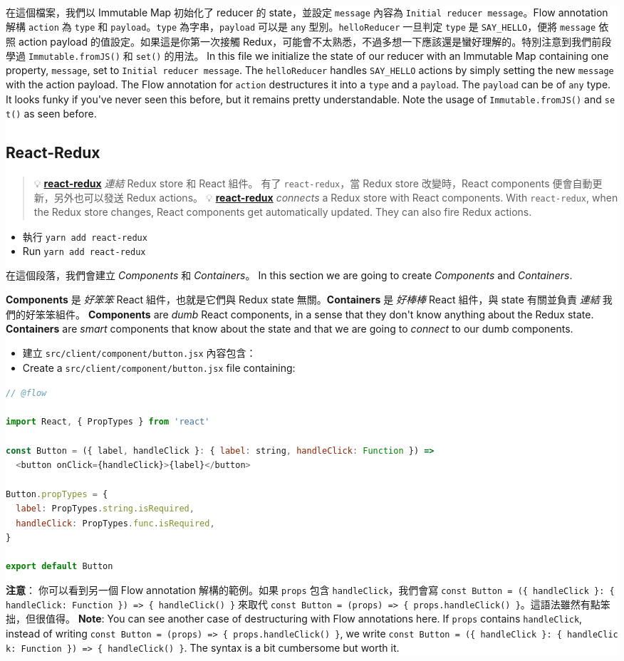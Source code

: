 
在這個檔案，我們以 Immutable Map 初始化了 reducer 的 state，並設定 `message` 內容為 `Initial reducer message`。Flow annotation 解構 `action` 為 `type` 和 `payload`。`type` 為字串，`payload` 可以是 `any` 型別。`helloReducer` 一旦判定 `type` 是 `SAY_HELLO`，便將 `message` 依照 action payload 的值設定。如果這是你第一次接觸 Redux，可能會不太熟悉，不過多想一下應該還是蠻好理解的。特別注意到我們前段學過 `Immutable.fromJS()` 和 `set()` 的用法。
In this file we initialize the state of our reducer with an Immutable Map containing one property, `message`, set to `Initial reducer message`. The `helloReducer` handles `SAY_HELLO` actions by simply setting the new `message` with the action payload. The Flow annotation for `action` destructures it into a `type` and a `payload`. The `payload` can be of `any` type. It looks funky if you've never seen this before, but it remains pretty understandable. Note the usage of `Immutable.fromJS()` and `set()` as seen before.

## React-Redux

> 💡 **[react-redux](https://github.com/reactjs/react-redux)** *連結* Redux store 和 React 組件。 有了 `react-redux`，當 Redux store 改變時，React components 便會自動更新，另外也可以發送 Redux actions。
> 💡 **[react-redux](https://github.com/reactjs/react-redux)** *connects* a Redux store with React components. With `react-redux`, when the Redux store changes, React components get automatically updated. They can also fire Redux actions.

- 執行 `yarn add react-redux`
- Run `yarn add react-redux`

在這個段落，我們會建立 *Components* 和 *Containers*。
In this section we are going to create *Components* and *Containers*.

**Components** 是 *好笨笨* React 組件，也就是它們與 Redux state 無關。**Containers** 是 *好棒棒* React 組件，與 state 有關並負責 *連結* 我們的好笨笨組件。
**Components** are *dumb* React components, in a sense that they don't know anything about the Redux state. **Containers** are *smart* components that know about the state and that we are going to *connect* to our dumb components.

- 建立 `src/client/component/button.jsx` 內容包含：
- Create a `src/client/component/button.jsx` file containing:

```js
// @flow

import React, { PropTypes } from 'react'

const Button = ({ label, handleClick }: { label: string, handleClick: Function }) =>
  <button onClick={handleClick}>{label}</button>

Button.propTypes = {
  label: PropTypes.string.isRequired,
  handleClick: PropTypes.func.isRequired,
}

export default Button
```
**注意**： 你可以看到另一個 Flow annotation 解構的範例。如果 `props` 包含 `handleClick`，我們會寫 `const Button = ({ handleClick }: { handleClick: Function }) => { handleClick() }` 來取代 `const Button = (props) => { props.handleClick() }`。這語法雖然有點笨拙，但很值得。
**Note**: You can see another case of destructuring with Flow annotations here. If `props` contains `handleClick`, instead of writing `const Button = (props) => { props.handleClick() }`, we write `const Button = ({ handleClick }: { handleClick: Function }) => { handleClick() }`. The syntax is a bit cumbersome but worth it.

